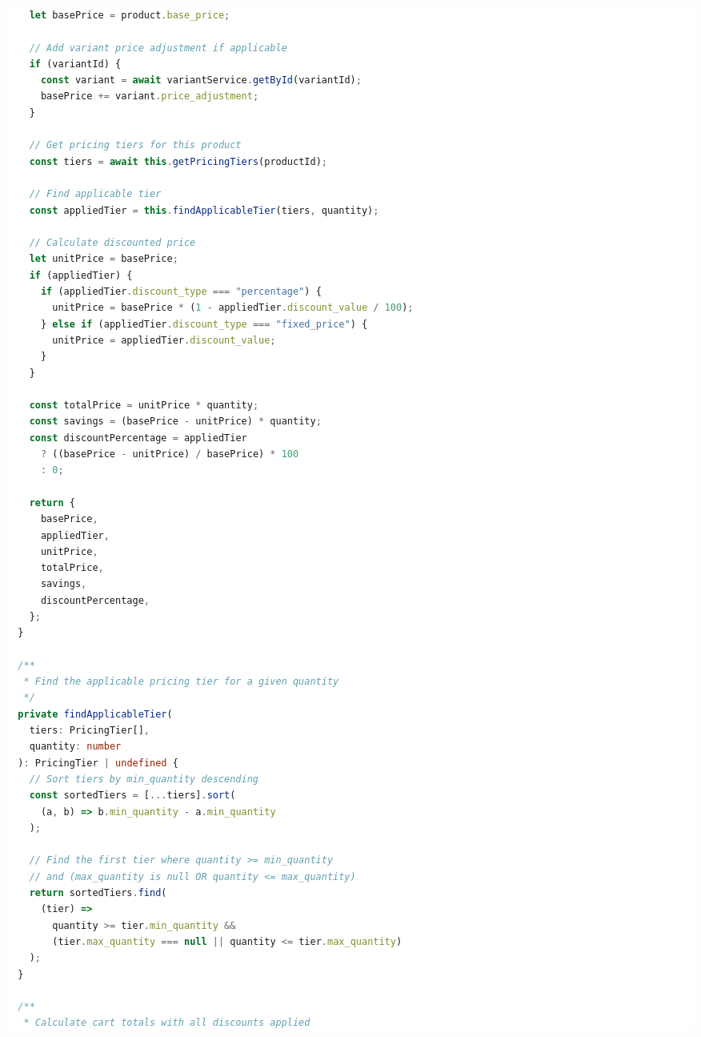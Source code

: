 ```typescript
    let basePrice = product.base_price;

    // Add variant price adjustment if applicable
    if (variantId) {
      const variant = await variantService.getById(variantId);
      basePrice += variant.price_adjustment;
    }

    // Get pricing tiers for this product
    const tiers = await this.getPricingTiers(productId);

    // Find applicable tier
    const appliedTier = this.findApplicableTier(tiers, quantity);

    // Calculate discounted price
    let unitPrice = basePrice;
    if (appliedTier) {
      if (appliedTier.discount_type === "percentage") {
        unitPrice = basePrice * (1 - appliedTier.discount_value / 100);
      } else if (appliedTier.discount_type === "fixed_price") {
        unitPrice = appliedTier.discount_value;
      }
    }

    const totalPrice = unitPrice * quantity;
    const savings = (basePrice - unitPrice) * quantity;
    const discountPercentage = appliedTier
      ? ((basePrice - unitPrice) / basePrice) * 100
      : 0;

    return {
      basePrice,
      appliedTier,
      unitPrice,
      totalPrice,
      savings,
      discountPercentage,
    };
  }

  /**
   * Find the applicable pricing tier for a given quantity
   */
  private findApplicableTier(
    tiers: PricingTier[],
    quantity: number
  ): PricingTier | undefined {
    // Sort tiers by min_quantity descending
    const sortedTiers = [...tiers].sort(
      (a, b) => b.min_quantity - a.min_quantity
    );

    // Find the first tier where quantity >= min_quantity
    // and (max_quantity is null OR quantity <= max_quantity)
    return sortedTiers.find(
      (tier) =>
        quantity >= tier.min_quantity &&
        (tier.max_quantity === null || quantity <= tier.max_quantity)
    );
  }

  /**
   * Calculate cart totals with all discounts applied
```